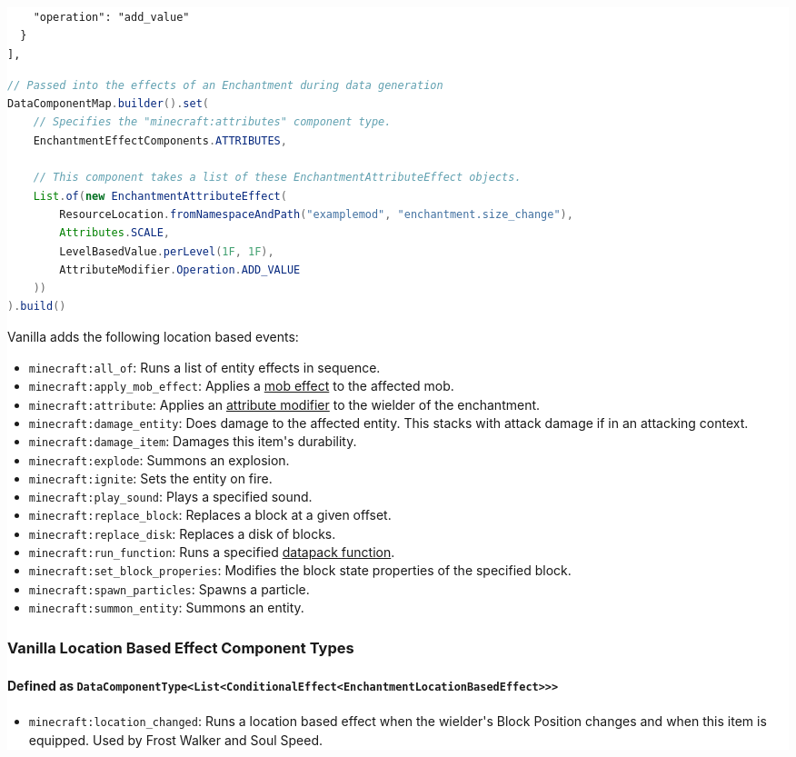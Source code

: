 ```json5
    "operation": "add_value"
  }
],
```

</TabItem>
<TabItem value="attribute.datagen" label="Datagen">

```java
// Passed into the effects of an Enchantment during data generation
DataComponentMap.builder().set(
    // Specifies the "minecraft:attributes" component type.
    EnchantmentEffectComponents.ATTRIBUTES,

    // This component takes a list of these EnchantmentAttributeEffect objects.
    List.of(new EnchantmentAttributeEffect(
        ResourceLocation.fromNamespaceAndPath("examplemod", "enchantment.size_change"),
        Attributes.SCALE,
        LevelBasedValue.perLevel(1F, 1F),
        AttributeModifier.Operation.ADD_VALUE
    ))
).build()
```


</TabItem>
</Tabs>

Vanilla adds the following location based events:

- `minecraft:all_of`: Runs a list of entity effects in sequence.
- `minecraft:apply_mob_effect`: Applies a [mob effect] to the affected mob.
- `minecraft:attribute`: Applies an [attribute modifier] to the wielder of the enchantment.
- `minecraft:damage_entity`: Does damage to the affected entity. This stacks with attack damage if in an attacking context.
- `minecraft:damage_item`: Damages this item's durability.
- `minecraft:explode`: Summons an explosion. 
- `minecraft:ignite`: Sets the entity on fire.
- `minecraft:play_sound`: Plays a specified sound.
- `minecraft:replace_block`: Replaces a block at a given offset.
- `minecraft:replace_disk`: Replaces a disk of blocks.
- `minecraft:run_function`: Runs a specified [datapack function].
- `minecraft:set_block_properies`: Modifies the block state properties of the specified block.
- `minecraft:spawn_particles`: Spawns a particle.
- `minecraft:summon_entity`: Summons an entity.

### Vanilla Location Based Effect Component Types

#### Defined as `DataComponentType<List<ConditionalEffect<EnchantmentLocationBasedEffect>>>`

- `minecraft:location_changed`: Runs a location based effect when the wielder's Block Position changes and when this item is equipped. Used by Frost Walker and Soul Speed.


[enchantment]: index.md
[Value Effect Components]: https://minecraft.wiki/w/Enchantment_definition#Components_with_value_effects
[Entity Effect Components]: https://minecraft.wiki/w/Enchantment_definition#Components_with_entity_effects
[Location Based Effect Components]: https://minecraft.wiki/w/Enchantment_definition#location_changed
[text component]: /docs/resources/client/i18n.md
[LevelBasedValue]: /docs/resources/server/loottables/#number-provider
[Attribute Effect Component]: https://minecraft.wiki/w/Enchantment_definition#Attribute_effects
[datapack function]: https://minecraft.wiki/w/Function_(Java_Edition)
[luck]: https://minecraft.wiki/w/Luck
[mob effect]: /docs/items/mobeffects/
[attribute modifier]: https://minecraft.wiki/w/Attribute#Modifiers
[relevant minecraft wiki page]: https://minecraft.wiki/w/Enchantment_definition#Components_with_entity_effects